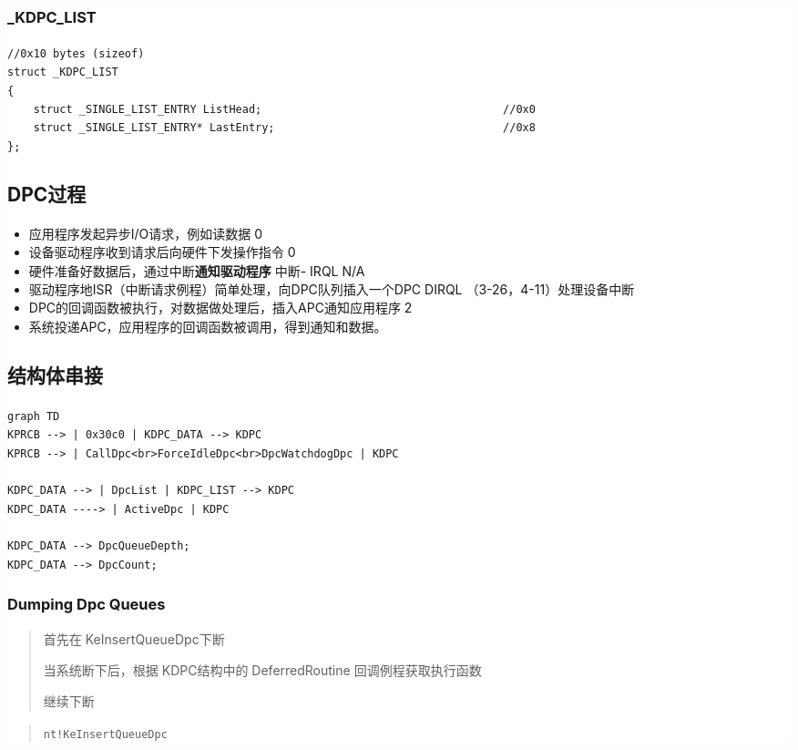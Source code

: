 

### _KDPC_LIST

```
//0x10 bytes (sizeof)
struct _KDPC_LIST
{
    struct _SINGLE_LIST_ENTRY ListHead;                                     //0x0
    struct _SINGLE_LIST_ENTRY* LastEntry;                                   //0x8
}; 
```





## DPC过程

* 应用程序发起异步I/O请求，例如读数据			0
* 设备驱动程序收到请求后向硬件下发操作指令		0
* 硬件准备好数据后，通过中断**通知驱动程序**      中断- IRQL N/A
* 驱动程序地ISR（中断请求例程）简单处理，向DPC队列插入一个DPC          DIRQL  （3-26，4-11）处理设备中断
* DPC的回调函数被执行，对数据做处理后，插入APC通知应用程序           2
* 系统投递APC，应用程序的回调函数被调用，得到通知和数据。





## 结构体串接



```mermaid
graph TD
KPRCB --> | 0x30c0 | KDPC_DATA --> KDPC
KPRCB --> | CallDpc<br>ForceIdleDpc<br>DpcWatchdogDpc | KDPC

KDPC_DATA --> | DpcList | KDPC_LIST --> KDPC
KDPC_DATA ----> | ActiveDpc | KDPC

KDPC_DATA --> DpcQueueDepth;
KDPC_DATA --> DpcCount;
```

### Dumping Dpc Queues

> 首先在  KeInsertQueueDpc下断
>
> 当系统断下后，根据 KDPC结构中的 DeferredRoutine 回调例程获取执行函数
>
> 继续下断

> ```
> nt!KeInsertQueueDpc
> ```
